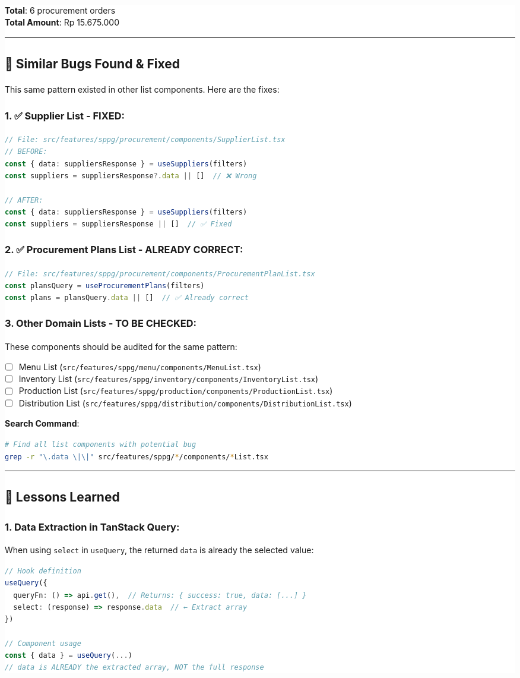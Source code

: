 **Total**: 6 procurement orders  
**Total Amount**: Rp 15.675.000

---

## 🚨 Similar Bugs Found & Fixed

This same pattern existed in other list components. Here are the fixes:

### **1. ✅ Supplier List - FIXED**:
```typescript
// File: src/features/sppg/procurement/components/SupplierList.tsx
// BEFORE:
const { data: suppliersResponse } = useSuppliers(filters)
const suppliers = suppliersResponse?.data || []  // ❌ Wrong

// AFTER:
const { data: suppliersResponse } = useSuppliers(filters)
const suppliers = suppliersResponse || []  // ✅ Fixed
```

### **2. ✅ Procurement Plans List - ALREADY CORRECT**:
```typescript
// File: src/features/sppg/procurement/components/ProcurementPlanList.tsx
const plansQuery = useProcurementPlans(filters)
const plans = plansQuery.data || []  // ✅ Already correct
```

### **3. Other Domain Lists - TO BE CHECKED**:
These components should be audited for the same pattern:
- [ ] Menu List (`src/features/sppg/menu/components/MenuList.tsx`)
- [ ] Inventory List (`src/features/sppg/inventory/components/InventoryList.tsx`)
- [ ] Production List (`src/features/sppg/production/components/ProductionList.tsx`)
- [ ] Distribution List (`src/features/sppg/distribution/components/DistributionList.tsx`)

**Search Command**:
```bash
# Find all list components with potential bug
grep -r "\.data \|\|" src/features/sppg/*/components/*List.tsx
```

---

## 📖 Lessons Learned

### **1. Data Extraction in TanStack Query**:
When using `select` in `useQuery`, the returned `data` is already the selected value:
```typescript
// Hook definition
useQuery({
  queryFn: () => api.get(),  // Returns: { success: true, data: [...] }
  select: (response) => response.data  // ← Extract array
})

// Component usage
const { data } = useQuery(...)
// data is ALREADY the extracted array, NOT the full response
```
